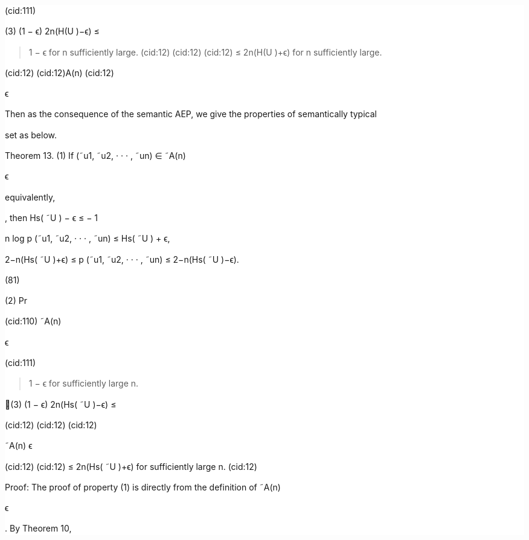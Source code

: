 (cid:111)

(3) (1 − ϵ) 2n(H(U )−ϵ) ≤

> 1 − ϵ for n sufficiently large.
(cid:12)
(cid:12)
(cid:12) ≤ 2n(H(U )+ϵ) for n sufficiently large.

(cid:12)
(cid:12)A(n)
(cid:12)

ϵ

Then as the consequence of the semantic AEP, we give the properties of semantically typical

set as below.

Theorem 13.
(1) If (˜u1, ˜u2, · · · , ˜un) ∈ ˜A(n)

ϵ

equivalently,

, then Hs( ˜U ) − ϵ ≤ − 1

n log p (˜u1, ˜u2, · · · , ˜un) ≤ Hs( ˜U ) + ϵ,

2−n(Hs( ˜U )+ϵ) ≤ p (˜u1, ˜u2, · · · , ˜un) ≤ 2−n(Hs( ˜U )−ϵ).

(81)

(2) Pr

(cid:110) ˜A(n)

ϵ

(cid:111)

> 1 − ϵ for sufficiently large n.

(3) (1 − ϵ) 2n(Hs( ˜U )−ϵ) ≤

(cid:12)
(cid:12)
(cid:12)

˜A(n)
ϵ

(cid:12)
(cid:12) ≤ 2n(Hs( ˜U )+ϵ) for sufficiently large n.
(cid:12)

Proof: The proof of property (1) is directly from the definition of ˜A(n)

ϵ

. By Theorem 10,
